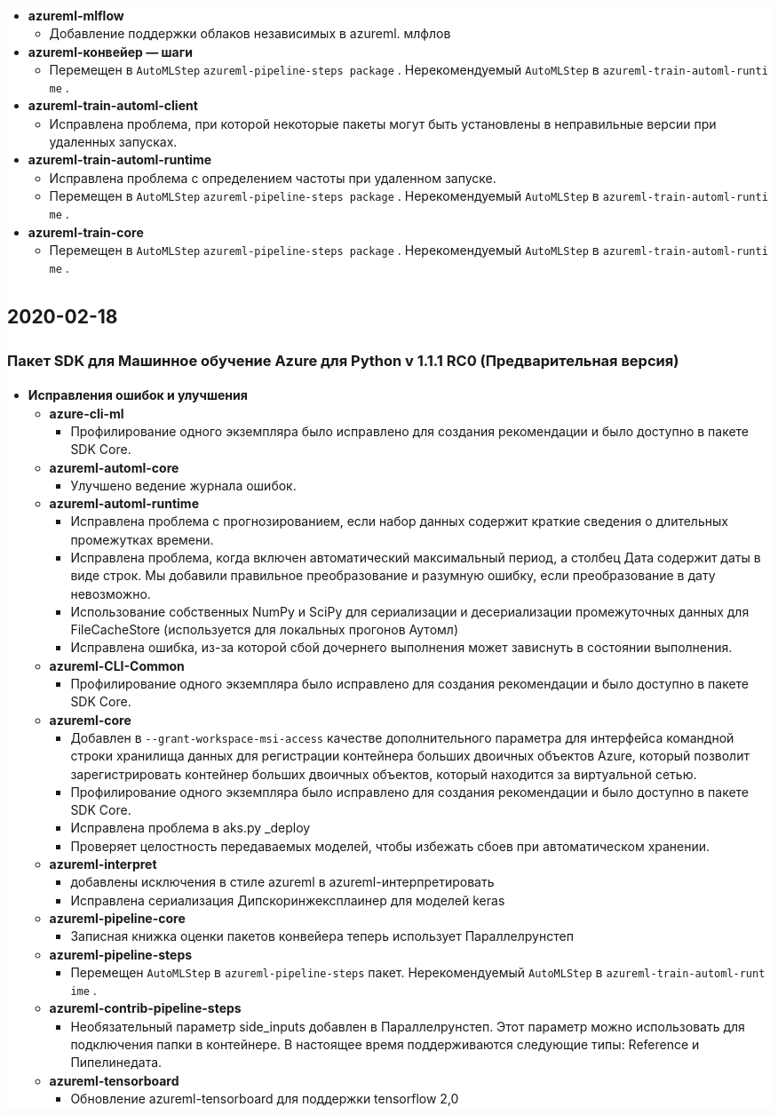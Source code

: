   + **azureml-mlflow**
    + Добавление поддержки облаков независимых в azureml. млфлов
  + **azureml-конвейер — шаги**
    + Перемещен в `AutoMLStep` `azureml-pipeline-steps package` . Нерекомендуемый `AutoMLStep` в `azureml-train-automl-runtime` .
  + **azureml-train-automl-client**
    + Исправлена проблема, при которой некоторые пакеты могут быть установлены в неправильные версии при удаленных запусках.
  + **azureml-train-automl-runtime**
    + Исправлена проблема с определением частоты при удаленном запуске.
    + Перемещен в `AutoMLStep` `azureml-pipeline-steps package` . Нерекомендуемый `AutoMLStep` в `azureml-train-automl-runtime` .
  + **azureml-train-core**
    + Перемещен в `AutoMLStep` `azureml-pipeline-steps package` . Нерекомендуемый `AutoMLStep` в `azureml-train-automl-runtime` .

## <a name="2020-02-18"></a>2020-02-18

### <a name="azure-machine-learning-sdk-for-python-v111rc0-pre-release"></a>Пакет SDK для Машинное обучение Azure для Python v 1.1.1 RC0 (Предварительная версия)

+ **Исправления ошибок и улучшения**
  + **azure-cli-ml**
    + Профилирование одного экземпляра было исправлено для создания рекомендации и было доступно в пакете SDK Core.
  + **azureml-automl-core**
    + Улучшено ведение журнала ошибок.
  + **azureml-automl-runtime**
    + Исправлена проблема с прогнозированием, если набор данных содержит краткие сведения о длительных промежутках времени.
    + Исправлена проблема, когда включен автоматический максимальный период, а столбец Дата содержит даты в виде строк. Мы добавили правильное преобразование и разумную ошибку, если преобразование в дату невозможно.
    + Использование собственных NumPy и SciPy для сериализации и десериализации промежуточных данных для FileCacheStore (используется для локальных прогонов Аутомл)
    + Исправлена ошибка, из-за которой сбой дочернего выполнения может зависнуть в состоянии выполнения.
  + **azureml-CLI-Common**
    + Профилирование одного экземпляра было исправлено для создания рекомендации и было доступно в пакете SDK Core.
  + **azureml-core**
    + Добавлен в `--grant-workspace-msi-access` качестве дополнительного параметра для интерфейса командной строки хранилища данных для регистрации контейнера больших двоичных объектов Azure, который позволит зарегистрировать контейнер больших двоичных объектов, который находится за виртуальной сетью.
    + Профилирование одного экземпляра было исправлено для создания рекомендации и было доступно в пакете SDK Core.
    + Исправлена проблема в aks.py _deploy
    + Проверяет целостность передаваемых моделей, чтобы избежать сбоев при автоматическом хранении.
  + **azureml-interpret**
    + добавлены исключения в стиле azureml в azureml-интерпретировать
    + Исправлена сериализация Дипскоринжексплаинер для моделей keras
  + **azureml-pipeline-core**
    + Записная книжка оценки пакетов конвейера теперь использует Параллелрунстеп
  + **azureml-pipeline-steps**
    + Перемещен `AutoMLStep` в `azureml-pipeline-steps` пакет. Нерекомендуемый `AutoMLStep` в `azureml-train-automl-runtime` .
  + **azureml-contrib-pipeline-steps**
    + Необязательный параметр side_inputs добавлен в Параллелрунстеп. Этот параметр можно использовать для подключения папки в контейнере. В настоящее время поддерживаются следующие типы: Reference и Пипелинедата.
  + **azureml-tensorboard**
    + Обновление azureml-tensorboard для поддержки tensorflow 2,0